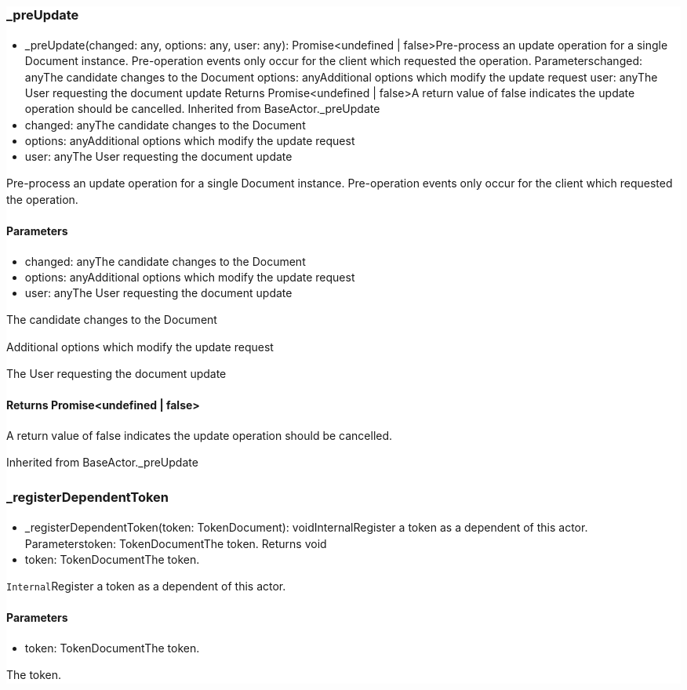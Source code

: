 
### _preUpdate

- _preUpdate(changed: any, options: any, user: any): Promise<undefined | false>Pre-process an update operation for a single Document instance. Pre-operation events only occur for the client
which requested the operation.
Parameterschanged: anyThe candidate changes to the Document
options: anyAdditional options which modify the update request
user: anyThe User requesting the document update
Returns Promise<undefined | false>A return value of false indicates the update operation should be cancelled.
Inherited from BaseActor._preUpdate
- changed: anyThe candidate changes to the Document
- options: anyAdditional options which modify the update request
- user: anyThe User requesting the document update

Pre-process an update operation for a single Document instance. Pre-operation events only occur for the client
which requested the operation.


#### Parameters

- changed: anyThe candidate changes to the Document
- options: anyAdditional options which modify the update request
- user: anyThe User requesting the document update

The candidate changes to the Document

Additional options which modify the update request

The User requesting the document update


#### Returns Promise<undefined | false>

A return value of false indicates the update operation should be cancelled.

Inherited from BaseActor._preUpdate


### _registerDependentToken

- _registerDependentToken(token: TokenDocument): voidInternalRegister a token as a dependent of this actor.
Parameterstoken: TokenDocumentThe token.
Returns void
- token: TokenDocumentThe token.

`Internal`Register a token as a dependent of this actor.


#### Parameters

- token: TokenDocumentThe token.

The token.
